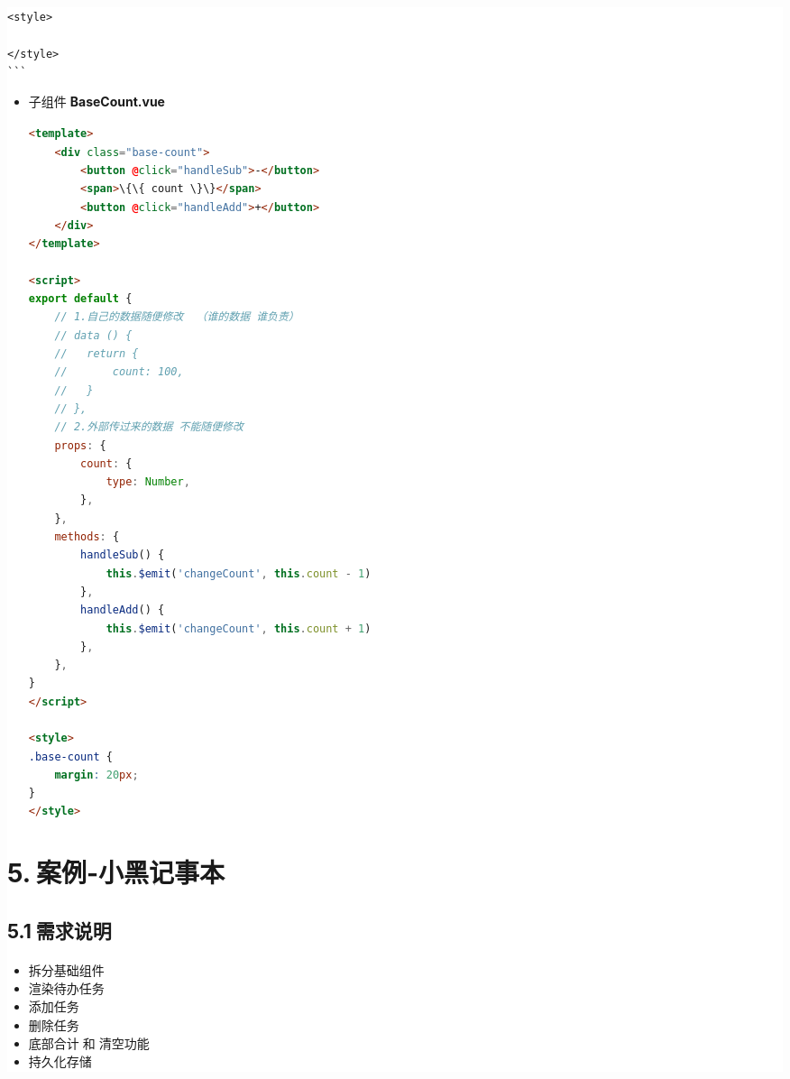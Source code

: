     <style>

    </style>
    ```

  - 子组件 **BaseCount.vue**
    ```html
    <template>
        <div class="base-count">
            <button @click="handleSub">-</button>
            <span>\{\{ count \}\}</span>
            <button @click="handleAdd">+</button>
        </div>
    </template>

    <script>
    export default {
        // 1.自己的数据随便修改	（谁的数据 谁负责）
        // data () {
        //	 return {
        //		 count: 100,
        //	 }
        // },
        // 2.外部传过来的数据 不能随便修改
        props: {
            count: {
                type: Number,
            },
        },
        methods: {
            handleSub() {
                this.$emit('changeCount', this.count - 1)
            },
            handleAdd() {
                this.$emit('changeCount', this.count + 1)
            },
        },
    }
    </script>

    <style>
    .base-count {
        margin: 20px;
    }
    </style>
    ```

# 5. 案例-小黑记事本
## 5.1 需求说明
- 拆分基础组件
- 渲染待办任务
- 添加任务
- 删除任务
- 底部合计 和 清空功能
- 持久化存储
